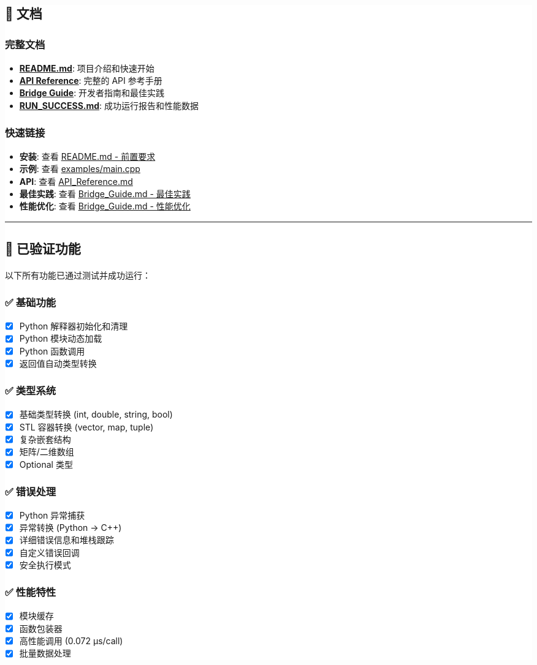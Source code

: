 
## 📖 文档

### 完整文档

- **[README.md](README.md)**: 项目介绍和快速开始
- **[API Reference](docs/API_Reference.md)**: 完整的 API 参考手册
- **[Bridge Guide](docs/Bridge_Guide.md)**: 开发者指南和最佳实践
- **[RUN_SUCCESS.md](RUN_SUCCESS.md)**: 成功运行报告和性能数据

### 快速链接

- **安装**: 查看 [README.md - 前置要求](README.md#前置要求)
- **示例**: 查看 [examples/main.cpp](examples/main.cpp)
- **API**: 查看 [API_Reference.md](docs/API_Reference.md)
- **最佳实践**: 查看 [Bridge_Guide.md - 最佳实践](docs/Bridge_Guide.md#最佳实践)
- **性能优化**: 查看 [Bridge_Guide.md - 性能优化](docs/Bridge_Guide.md#性能优化)

---

## 🎯 已验证功能

以下所有功能已通过测试并成功运行：

### ✅ 基础功能
- [x] Python 解释器初始化和清理
- [x] Python 模块动态加载
- [x] Python 函数调用
- [x] 返回值自动类型转换

### ✅ 类型系统
- [x] 基础类型转换 (int, double, string, bool)
- [x] STL 容器转换 (vector, map, tuple)
- [x] 复杂嵌套结构
- [x] 矩阵/二维数组
- [x] Optional 类型

### ✅ 错误处理
- [x] Python 异常捕获
- [x] 异常转换 (Python -> C++)
- [x] 详细错误信息和堆栈跟踪
- [x] 自定义错误回调
- [x] 安全执行模式

### ✅ 性能特性
- [x] 模块缓存
- [x] 函数包装器
- [x] 高性能调用 (0.072 μs/call)
- [x] 批量数据处理
